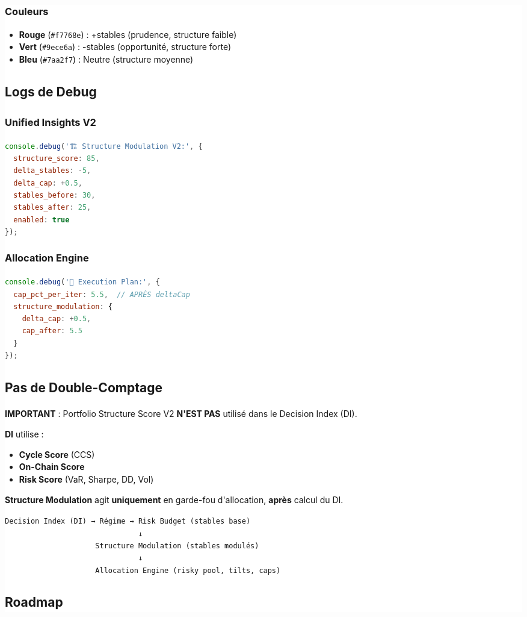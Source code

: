 ### Couleurs

- **Rouge** (`#f7768e`) : +stables (prudence, structure faible)
- **Vert** (`#9ece6a`) : -stables (opportunité, structure forte)
- **Bleu** (`#7aa2f7`) : Neutre (structure moyenne)

## Logs de Debug

### Unified Insights V2

```javascript
console.debug('🏗️ Structure Modulation V2:', {
  structure_score: 85,
  delta_stables: -5,
  delta_cap: +0.5,
  stables_before: 30,
  stables_after: 25,
  enabled: true
});
```

### Allocation Engine

```javascript
console.debug('🎯 Execution Plan:', {
  cap_pct_per_iter: 5.5,  // APRÈS deltaCap
  structure_modulation: {
    delta_cap: +0.5,
    cap_after: 5.5
  }
});
```

## Pas de Double-Comptage

**IMPORTANT** : Portfolio Structure Score V2 **N'EST PAS** utilisé dans le Decision Index (DI).

**DI** utilise :
- **Cycle Score** (CCS)
- **On-Chain Score**
- **Risk Score** (VaR, Sharpe, DD, Vol)

**Structure Modulation** agit **uniquement** en garde-fou d'allocation, **après** calcul du DI.

```
Decision Index (DI) → Régime → Risk Budget (stables base)
                               ↓
                     Structure Modulation (stables modulés)
                               ↓
                     Allocation Engine (risky pool, tilts, caps)
```

## Roadmap
